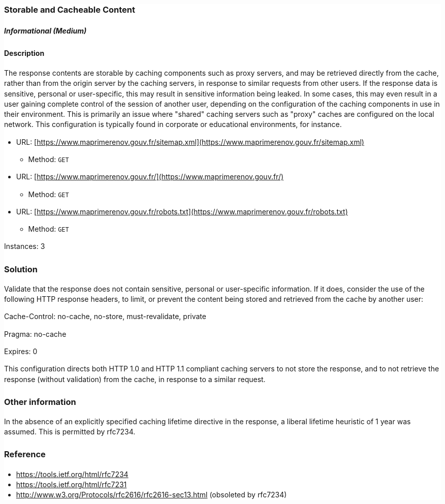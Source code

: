   
### Storable and Cacheable Content
##### Informational (Medium)
  
  
  
  
#### Description
<p>The response contents are storable by caching components such as proxy servers, and may be retrieved directly from the cache, rather than from the origin server by the caching servers, in response to similar requests from other users.  If the response data is sensitive, personal or user-specific, this may result in sensitive information being leaked. In some cases, this may even result in a user gaining complete control of the session of another user, depending on the configuration of the caching components in use in their environment. This is primarily an issue where "shared" caching servers such as "proxy" caches are configured on the local network. This configuration is typically found in corporate or educational environments, for instance.</p>
  
  
  
* URL: [https://www.maprimerenov.gouv.fr/sitemap.xml](https://www.maprimerenov.gouv.fr/sitemap.xml)
  
  
  * Method: `GET`
  
  
  
  
* URL: [https://www.maprimerenov.gouv.fr/](https://www.maprimerenov.gouv.fr/)
  
  
  * Method: `GET`
  
  
  
  
* URL: [https://www.maprimerenov.gouv.fr/robots.txt](https://www.maprimerenov.gouv.fr/robots.txt)
  
  
  * Method: `GET`
  
  
  
  
Instances: 3
  
### Solution
<p>Validate that the response does not contain sensitive, personal or user-specific information.  If it does, consider the use of the following HTTP response headers, to limit, or prevent the content being stored and retrieved from the cache by another user:</p><p>Cache-Control: no-cache, no-store, must-revalidate, private</p><p>Pragma: no-cache</p><p>Expires: 0</p><p>This configuration directs both HTTP 1.0 and HTTP 1.1 compliant caching servers to not store the response, and to not retrieve the response (without validation) from the cache, in response to a similar request. </p>
  
### Other information
<p>In the absence of an explicitly specified caching lifetime directive in the response, a liberal lifetime heuristic of 1 year was assumed. This is permitted by rfc7234.</p>
  
### Reference
* https://tools.ietf.org/html/rfc7234
* https://tools.ietf.org/html/rfc7231
* http://www.w3.org/Protocols/rfc2616/rfc2616-sec13.html (obsoleted by rfc7234)
